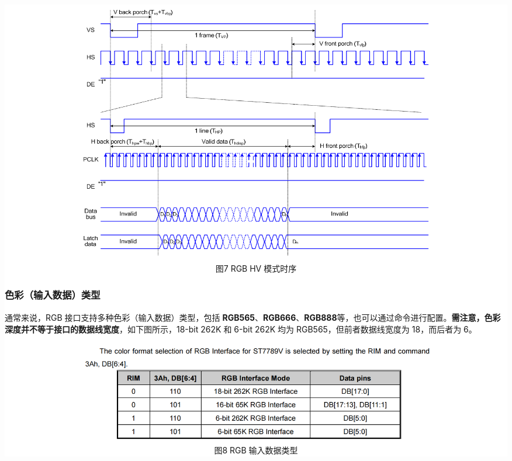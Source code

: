 <div align=center><img src="../_static/st7789_rgb_hv.png" width=600/></div>
<div align=center>图7  RGB HV 模式时序</div>

### 色彩（输入数据）类型

通常来说，RGB 接口支持多种色彩（输入数据）类型，包括 **RGB565**、**RGB666**、**RGB888**等，也可以通过命令进行配置。**需注意，色彩深度并不等于接口的数据线宽度**，如下图所示，18-bit 262K 和 6-bit 262K 均为 RGB565，但前者数据线宽度为 18，而后者为 6。

<div align=center><img src="../_static/st7789_rgb_data.png" width=600/></div>
<div align=center>图8  RGB 输入数据类型</div>
